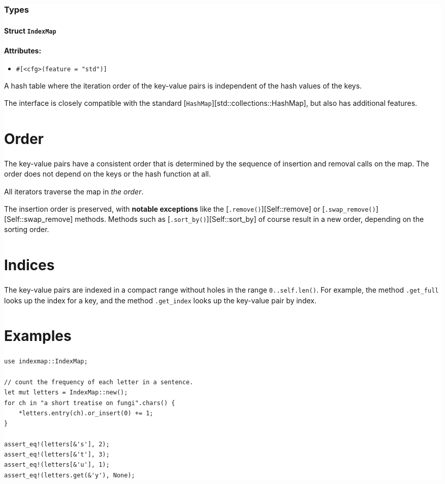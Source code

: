 ### Types

#### Struct `IndexMap`

**Attributes:**

- `#[<cfg>(feature = "std")]`

A hash table where the iteration order of the key-value pairs is independent
of the hash values of the keys.

The interface is closely compatible with the standard
[`HashMap`][std::collections::HashMap],
but also has additional features.

# Order

The key-value pairs have a consistent order that is determined by
the sequence of insertion and removal calls on the map. The order does
not depend on the keys or the hash function at all.

All iterators traverse the map in *the order*.

The insertion order is preserved, with **notable exceptions** like the
[`.remove()`][Self::remove] or [`.swap_remove()`][Self::swap_remove] methods.
Methods such as [`.sort_by()`][Self::sort_by] of
course result in a new order, depending on the sorting order.

# Indices

The key-value pairs are indexed in a compact range without holes in the
range `0..self.len()`. For example, the method `.get_full` looks up the
index for a key, and the method `.get_index` looks up the key-value pair by
index.

# Examples

```
use indexmap::IndexMap;

// count the frequency of each letter in a sentence.
let mut letters = IndexMap::new();
for ch in "a short treatise on fungi".chars() {
    *letters.entry(ch).or_insert(0) += 1;
}

assert_eq!(letters[&'s'], 2);
assert_eq!(letters[&'t'], 3);
assert_eq!(letters[&'u'], 1);
assert_eq!(letters.get(&'y'), None);
```


[feature flags]: https://doc.rust-lang.org/cargo/reference/manifest.html#the-features-section
[`no_std`]: #no-standard-library-targets
[`Serialize`]: `::serde::Serialize`
[`Deserialize`]: `::serde::Deserialize`
[`BorshSerialize`]: `::borsh::BorshSerialize`
[`BorshDeserialize`]: `::borsh::BorshDeserialize`
[`borsh`]: `::borsh`
[`arbitrary::Arbitrary`]: `::arbitrary::Arbitrary`
[`quickcheck::Arbitrary`]: `::quickcheck::Arbitrary`